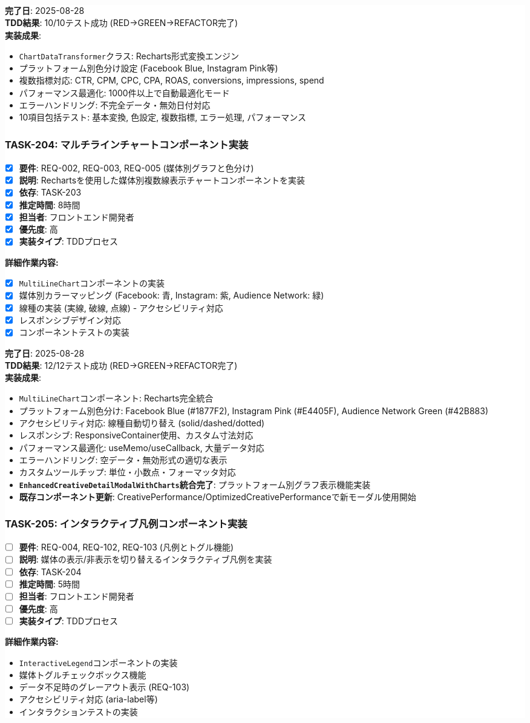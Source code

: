 **完了日**: 2025-08-28  
**TDD結果**: 10/10テスト成功 (RED→GREEN→REFACTOR完了)  
**実装成果**:
- `ChartDataTransformer`クラス: Recharts形式変換エンジン  
- プラットフォーム別色分け設定 (Facebook Blue, Instagram Pink等)
- 複数指標対応: CTR, CPM, CPC, CPA, ROAS, conversions, impressions, spend
- パフォーマンス最適化: 1000件以上で自動最適化モード
- エラーハンドリング: 不完全データ・無効日付対応
- 10項目包括テスト: 基本変換, 色設定, 複数指標, エラー処理, パフォーマンス

### TASK-204: マルチラインチャートコンポーネント実装
- [x] **要件**: REQ-002, REQ-003, REQ-005 (媒体別グラフと色分け)
- [x] **説明**: Rechartsを使用した媒体別複数線表示チャートコンポーネントを実装
- [x] **依存**: TASK-203
- [x] **推定時間**: 8時間
- [x] **担当者**: フロントエンド開発者
- [x] **優先度**: 高
- [x] **実装タイプ**: TDDプロセス

**詳細作業内容:**
- [x] `MultiLineChart`コンポーネントの実装
- [x] 媒体別カラーマッピング (Facebook: 青, Instagram: 紫, Audience Network: 緑)
- [x] 線種の実装 (実線, 破線, 点線) - アクセシビリティ対応
- [x] レスポンシブデザイン対応
- [x] コンポーネントテストの実装

**完了日**: 2025-08-28  
**TDD結果**: 12/12テスト成功 (RED→GREEN→REFACTOR完了)  
**実装成果**:
- `MultiLineChart`コンポーネント: Recharts完全統合
- プラットフォーム別色分け: Facebook Blue (#1877F2), Instagram Pink (#E4405F), Audience Network Green (#42B883)
- アクセシビリティ対応: 線種自動切り替え (solid/dashed/dotted)
- レスポンシブ: ResponsiveContainer使用、カスタム寸法対応
- パフォーマンス最適化: useMemo/useCallback, 大量データ対応
- エラーハンドリング: 空データ・無効形式の適切な表示
- カスタムツールチップ: 単位・小数点・フォーマッタ対応
- **`EnhancedCreativeDetailModalWithCharts`統合完了**: プラットフォーム別グラフ表示機能実装
- **既存コンポーネント更新**: CreativePerformance/OptimizedCreativePerformanceで新モーダル使用開始

### TASK-205: インタラクティブ凡例コンポーネント実装
- [ ] **要件**: REQ-004, REQ-102, REQ-103 (凡例とトグル機能)
- [ ] **説明**: 媒体の表示/非表示を切り替えるインタラクティブ凡例を実装
- [ ] **依存**: TASK-204
- [ ] **推定時間**: 5時間
- [ ] **担当者**: フロントエンド開発者
- [ ] **優先度**: 高
- [ ] **実装タイプ**: TDDプロセス

**詳細作業内容:**
- `InteractiveLegend`コンポーネントの実装
- 媒体トグルチェックボックス機能
- データ不足時のグレーアウト表示 (REQ-103)
- アクセシビリティ対応 (aria-label等)
- インタラクションテストの実装
